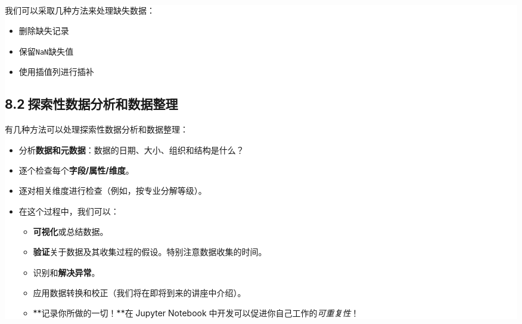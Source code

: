 我们可以采取几种方法来处理缺失数据：

+   删除缺失记录

+   保留`NaN`缺失值

+   使用插值列进行插补

## 8.2 探索性数据分析和数据整理

有几种方法可以处理探索性数据分析和数据整理：

+   分析**数据和元数据**：数据的日期、大小、组织和结构是什么？

+   逐个检查每个**字段/属性/维度**。

+   逐对相关维度进行检查（例如，按专业分解等级）。

+   在这个过程中，我们可以：

    +   **可视化**或总结数据。

    +   **验证**关于数据及其收集过程的假设。特别注意数据收集的时间。

    +   识别和**解决异常**。

    +   应用数据转换和校正（我们将在即将到来的讲座中介绍）。

    +   **记录你所做的一切！**在 Jupyter Notebook 中开发可以促进你自己工作的*可重复性*！
